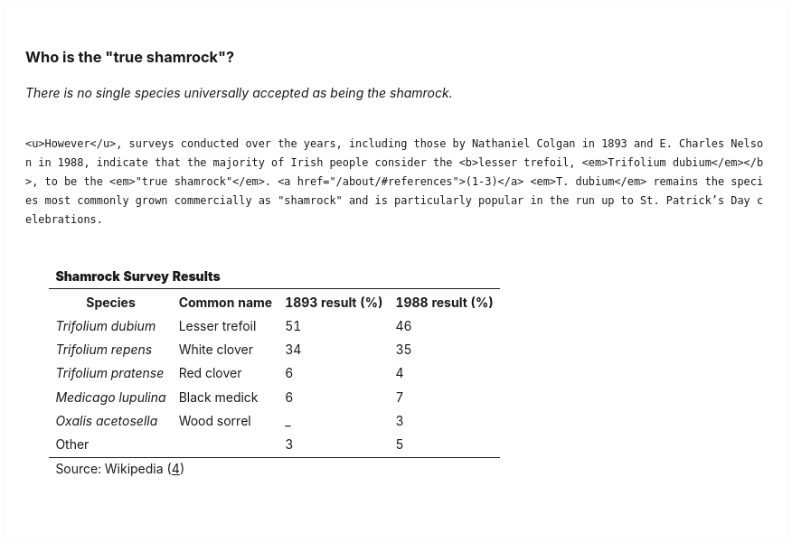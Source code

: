 <div class="section__inner" style="padding: 20px; border-radius:25 px; font-weight:400; font-size:var(--size-step-0); line-height: 1.5;">
  <div>
    <h3>Who is the "true shamrock"?</h3> 
    <em>There is no single species universally accepted as being the shamrock.</em><br><br>
    
    <u>However</u>, surveys conducted over the years, including those by Nathaniel Colgan in 1893 and E. Charles Nelson in 1988, indicate that the majority of Irish people consider the <b>lesser trefoil, <em>Trifolium dubium</em></b>, to be the <em>"true shamrock"</em>. <a href="/about/#references">(1-3)</a> <em>T. dubium</em> remains the species most commonly grown commercially as "shamrock" and is particularly popular in the run up to St. Patrick’s Day celebrations.
  </div>
  <div style="background-color: var(--color-bg-accent-2); border-radius: 25px; padding: 10px; margin: 2% 2% 2% 2%;">
  <table cellspacing=0px>
    <thead style="font-weight: 1000; font-size:var(--size-step-1);"><tr><td colspan="4">Shamrock Survey Results</td><tr></thead>
    <tr>
      <th>Species</th>
      <th>Common name</th>
      <th>1893 result (%)</th>
      <th>1988 result (%)</th>
    </tr>
    <tr>
      <td><em>Trifolium dubium</em></td>
      <td>Lesser trefoil</td>
      <td>51</td>
      <td>46</td>
    </tr>
    <tr>
      <td><em>Trifolium repens</em></td>
      <td>White clover</td>
      <td>34</td>
      <td>35</td>
    </tr>
    <tr>
      <td><em>Trifolium pratense</em></td>
      <td>Red clover</td>
      <td>6</td>
      <td>4</td>
    </tr>
    <tr>
      <td><em>Medicago lupulina</em></td>
      <td>Black medick</td>
      <td>6</td>
      <td>7</td>
    </tr>
    <tr>
      <td><em>Oxalis acetosella</em></td>
      <td>Wood sorrel</td>
      <td>_</td>
      <td>3</td>
    </tr>
    <tr>
      <td>Other</td>
      <td></td>
      <td>3</td>
      <td>5</td>
    </tr>
    <tfoot><tr><td colspan="4">Source: Wikipedia (<a href="/about/#references">4</a>)</tr></td></tfoot>
  </table>
  </div>
</div>
